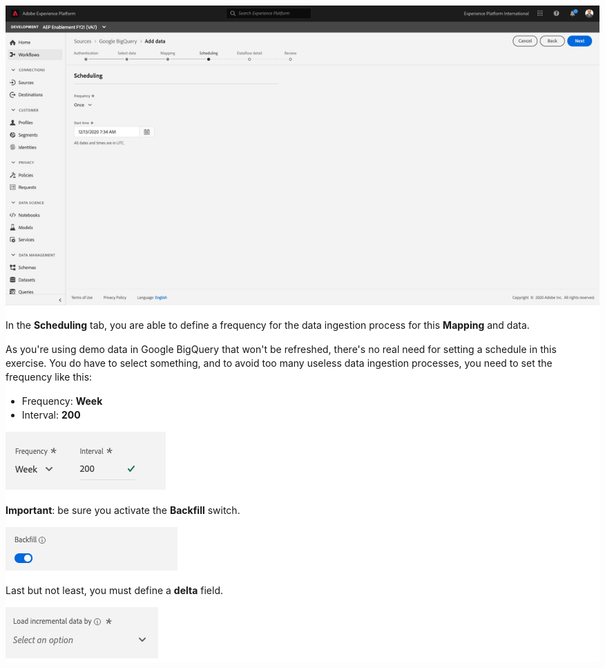 ![demo](./images/xdm38a.png)

In the **Scheduling** tab, you are able to define a frequency for the data ingestion process for this **Mapping** and data. 

As you're using demo data in Google BigQuery that won't be refreshed, there's no real need for setting a schedule in this exercise. You do have to select something, and to avoid too many useless data ingestion processes, you need to set the frequency like this:

- Frequency: **Week**
- Interval: **200**

![demo](./images/ex4/39.png)

**Important**: be sure you activate the **Backfill** switch.

![demo](./images/ex4/39a.png)

Last but not least, you must define a **delta** field. 

![demo](./images/ex4/36.png)
